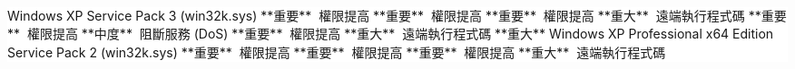 </th>
</tr>
<tr>
<td style="border:1px solid black;">
Windows XP Service Pack 3  
(win32k.sys)
</td>
<td style="border:1px solid black;">
**重要**   
權限提高
</td>
<td style="border:1px solid black;">
**重要**   
權限提高
</td>
<td style="border:1px solid black;">
**重要**   
權限提高
</td>
<td style="border:1px solid black;">
**重大**   
遠端執行程式碼
</td>
<td style="border:1px solid black;">
**重要**   
權限提高
</td>
<td style="border:1px solid black;">
**中度**   
阻斷服務 (DoS)
</td>
<td style="border:1px solid black;">
**重要**   
權限提高
</td>
<td style="border:1px solid black;">
**重大**   
遠端執行程式碼
</td>
<td style="border:1px solid black;">
**重大**
</td>
</tr>
<tr class="alternateRow">
<td style="border:1px solid black;">
Windows XP Professional x64 Edition Service Pack 2  
(win32k.sys)
</td>
<td style="border:1px solid black;">
**重要**   
權限提高
</td>
<td style="border:1px solid black;">
**重要**   
權限提高
</td>
<td style="border:1px solid black;">
**重要**   
權限提高
</td>
<td style="border:1px solid black;">
**重大**   
遠端執行程式碼
</td>